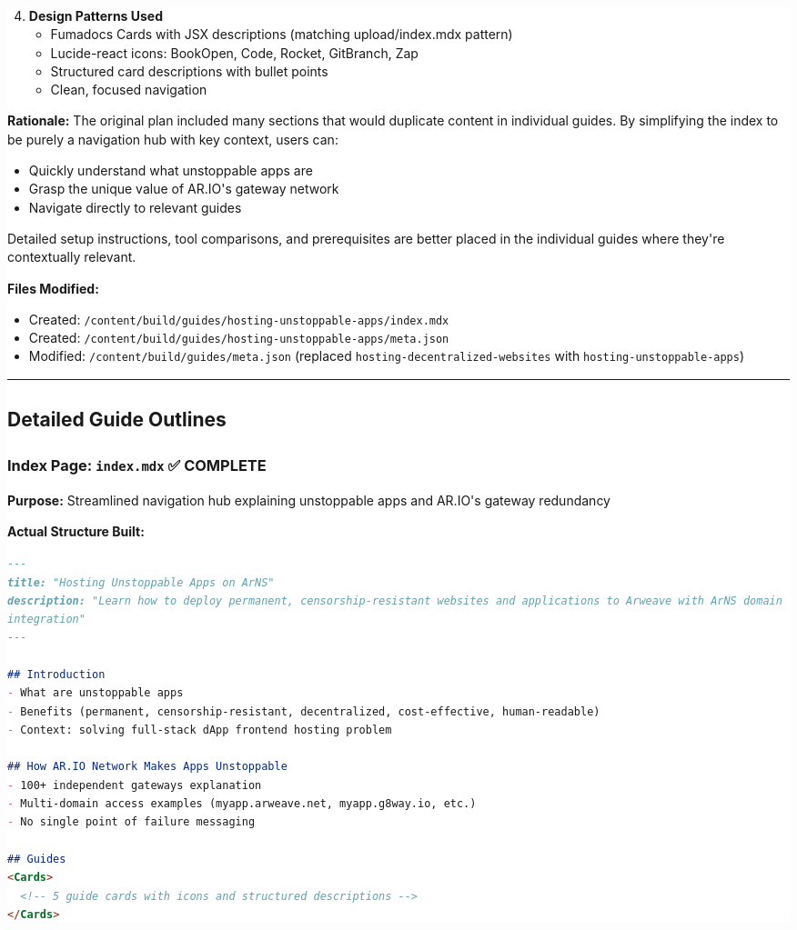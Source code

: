 4. **Design Patterns Used**
   - Fumadocs Cards with JSX descriptions (matching upload/index.mdx pattern)
   - Lucide-react icons: BookOpen, Code, Rocket, GitBranch, Zap
   - Structured card descriptions with bullet points
   - Clean, focused navigation

**Rationale:**
The original plan included many sections that would duplicate content in individual guides. By simplifying the index to be purely a navigation hub with key context, users can:
- Quickly understand what unstoppable apps are
- Grasp the unique value of AR.IO's gateway network
- Navigate directly to relevant guides

Detailed setup instructions, tool comparisons, and prerequisites are better placed in the individual guides where they're contextually relevant.

**Files Modified:**
- Created: `/content/build/guides/hosting-unstoppable-apps/index.mdx`
- Created: `/content/build/guides/hosting-unstoppable-apps/meta.json`
- Modified: `/content/build/guides/meta.json` (replaced `hosting-decentralized-websites` with `hosting-unstoppable-apps`)

---

## Detailed Guide Outlines

### Index Page: `index.mdx` ✅ COMPLETE

**Purpose:** Streamlined navigation hub explaining unstoppable apps and AR.IO's gateway redundancy

**Actual Structure Built:**
```markdown
---
title: "Hosting Unstoppable Apps on ArNS"
description: "Learn how to deploy permanent, censorship-resistant websites and applications to Arweave with ArNS domain integration"
---

## Introduction
- What are unstoppable apps
- Benefits (permanent, censorship-resistant, decentralized, cost-effective, human-readable)
- Context: solving full-stack dApp frontend hosting problem

## How AR.IO Network Makes Apps Unstoppable
- 100+ independent gateways explanation
- Multi-domain access examples (myapp.arweave.net, myapp.g8way.io, etc.)
- No single point of failure messaging

## Guides
<Cards>
  <!-- 5 guide cards with icons and structured descriptions -->
</Cards>
```
